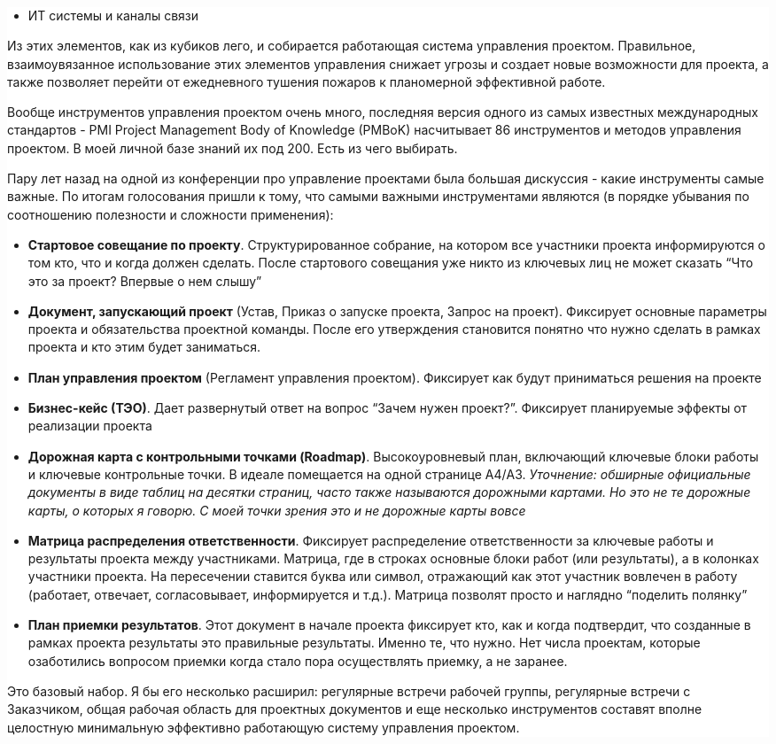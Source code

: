 -   ИТ системы и каналы связи

Из этих элементов, как из кубиков лего, и собирается работающая система
управления проектом. Правильное, взаимоувязанное использование этих элементов
управления снижает угрозы и создает новые возможности для проекта, а также
позволяет перейти от ежедневного тушения пожаров к планомерной эффективной
работе.

Вообще инструментов управления проектом очень много, последняя версия одного из
самых известных международных стандартов - PMI Project Management Body of
Knowledge (PMBoK) насчитывает 86 инструментов и методов управления проектом. В
моей личной базе знаний их под 200. Есть из чего выбирать.

Пару лет назад на одной из конференции про управление проектами была большая
дискуссия - какие инструменты самые важные. По итогам голосования пришли к тому,
что самыми важными инструментами являются (в порядке убывания по соотношению
полезности и сложности применения):

-   **Стартовое совещание по проекту**. Структурированное собрание, на котором
    все участники проекта информируются о том кто, что и когда должен сделать.
    После стартового совещания уже никто из ключевых лиц не может сказать “Что
    это за проект? Впервые о нем слышу”

-   **Документ, запускающий проект** (Устав, Приказ о запуске проекта, Запрос на
    проект). Фиксирует основные параметры проекта и обязательства проектной
    команды. После его утверждения становится понятно что нужно сделать в рамках
    проекта и кто этим будет заниматься.

-   **План управления проектом** (Регламент управления проектом). Фиксирует как
    будут приниматься решения на проекте

-   **Бизнес-кейс (ТЭО)**. Дает развернутый ответ на вопрос “Зачем нужен
    проект?”. Фиксирует планируемые эффекты от реализации проекта

-   **Дорожная карта с контрольными точками (Roadmap)**. Высокоуровневый план,
    включающий ключевые блоки работы и ключевые контрольные точки. В идеале
    помещается на одной странице А4/A3. *Уточнение: обширные официальные
    документы в виде таблиц на десятки страниц, часто также называются дорожными
    картами. Но это не те дорожные карты, о которых я говорю. С моей точки
    зрения это и не дорожные карты вовсе*

-   **Матрица распределения ответственности**. Фиксирует распределение
    ответственности за ключевые работы и результаты проекта между участниками.
    Матрица, где в строках основные блоки работ (или результаты), а в колонках
    участники проекта. На пересечении ставится буква или символ, отражающий как
    этот участник вовлечен в работу (работает, отвечает, согласовывает,
    информируется и т.д.). Матрица позволят просто и наглядно “поделить полянку”

-   **План приемки результатов**. Этот документ в начале проекта фиксирует кто,
    как и когда подтвердит, что созданные в рамках проекта результаты это
    правильные результаты. Именно те, что нужно. Нет числа проектам, которые
    озаботились вопросом приемки когда стало пора осуществлять приемку, а не
    заранее.

Это базовый набор. Я бы его несколько расширил: регулярные встречи рабочей
группы, регулярные встречи с Заказчиком, общая рабочая область для проектных
документов и еще несколько инструментов составят вполне целостную минимальную
эффективно работающую систему управления проектом.
